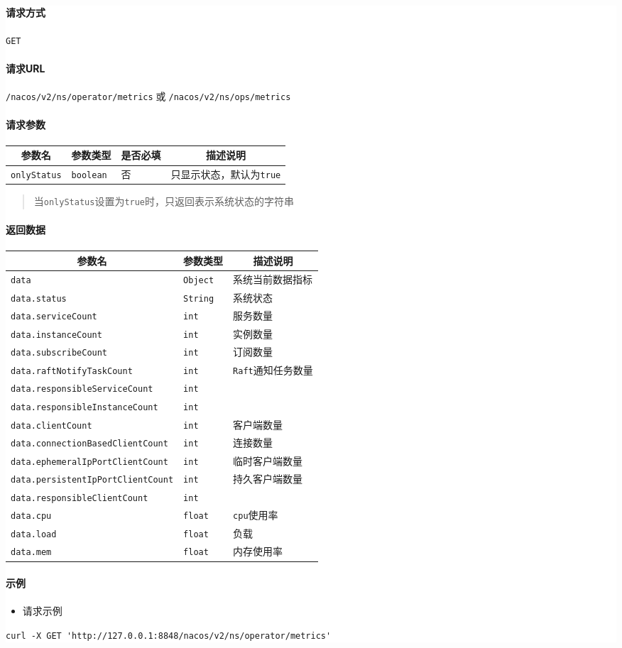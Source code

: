 #### 请求方式

`GET`

#### 请求URL

`/nacos/v2/ns/operator/metrics` 或 `/nacos/v2/ns/ops/metrics`

#### 请求参数

| 参数名       | 参数类型  | 是否必填 | 描述说明                 |
|--------------|-----------|----------|--------------------------|
| `onlyStatus` | `boolean` | 否       | 只显示状态，默认为`true` |

> 当`onlyStatus`设置为`true`时，只返回表示系统状态的字符串

#### 返回数据

| 参数名                             | 参数类型 | 描述说明           |
|------------------------------------|----------|--------------------|
| `data`                             | `Object` | 系统当前数据指标   |
| `data.status`                      | `String` | 系统状态           |
| `data.serviceCount`                | `int`    | 服务数量           |
| `data.instanceCount`               | `int`    | 实例数量           |
| `data.subscribeCount`              | `int`    | 订阅数量           |
| `data.raftNotifyTaskCount`         | `int`    | `Raft`通知任务数量 |
| `data.responsibleServiceCount`     | `int`    |                    |
| `data.responsibleInstanceCount`    | `int`    |                    |
| `data.clientCount`                 | `int`    | 客户端数量         |
| `data.connectionBasedClientCount`  | `int`    | 连接数量           |
| `data.ephemeralIpPortClientCount`  | `int`    | 临时客户端数量     |
| `data.persistentIpPortClientCount` | `int`    | 持久客户端数量     |
| `data.responsibleClientCount`      | `int`    |                    |
| `data.cpu`                         | `float`  | `cpu`使用率        |
| `data.load`                        | `float`  | 负载               |
| `data.mem`                         | `float`  | 内存使用率         |

#### 示例

* 请求示例

```shell
curl -X GET 'http://127.0.0.1:8848/nacos/v2/ns/operator/metrics'
```
